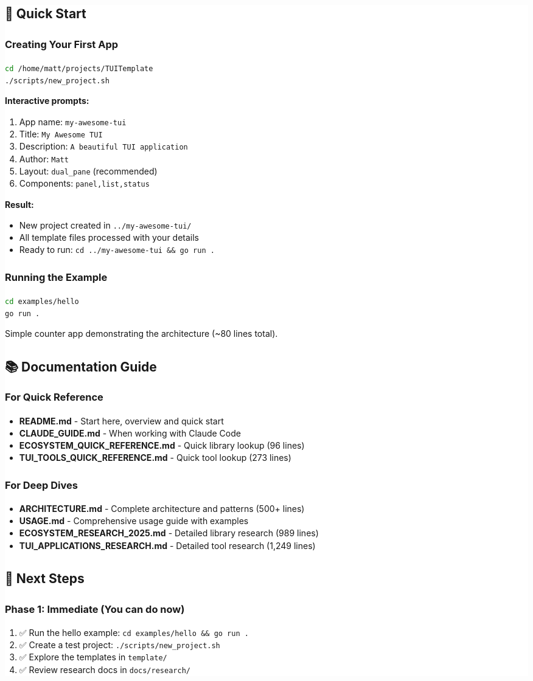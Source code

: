 ## 🚀 Quick Start

### Creating Your First App

```bash
cd /home/matt/projects/TUITemplate
./scripts/new_project.sh
```

**Interactive prompts:**
1. App name: `my-awesome-tui`
2. Title: `My Awesome TUI`
3. Description: `A beautiful TUI application`
4. Author: `Matt`
5. Layout: `dual_pane` (recommended)
6. Components: `panel,list,status`

**Result:**
- New project created in `../my-awesome-tui/`
- All template files processed with your details
- Ready to run: `cd ../my-awesome-tui && go run .`

### Running the Example

```bash
cd examples/hello
go run .
```

Simple counter app demonstrating the architecture (~80 lines total).

## 📚 Documentation Guide

### For Quick Reference
- **README.md** - Start here, overview and quick start
- **CLAUDE_GUIDE.md** - When working with Claude Code
- **ECOSYSTEM_QUICK_REFERENCE.md** - Quick library lookup (96 lines)
- **TUI_TOOLS_QUICK_REFERENCE.md** - Quick tool lookup (273 lines)

### For Deep Dives
- **ARCHITECTURE.md** - Complete architecture and patterns (500+ lines)
- **USAGE.md** - Comprehensive usage guide with examples
- **ECOSYSTEM_RESEARCH_2025.md** - Detailed library research (989 lines)
- **TUI_APPLICATIONS_RESEARCH.md** - Detailed tool research (1,249 lines)

## 🎯 Next Steps

### Phase 1: Immediate (You can do now)
1. ✅ Run the hello example: `cd examples/hello && go run .`
2. ✅ Create a test project: `./scripts/new_project.sh`
3. ✅ Explore the templates in `template/`
4. ✅ Review research docs in `docs/research/`
